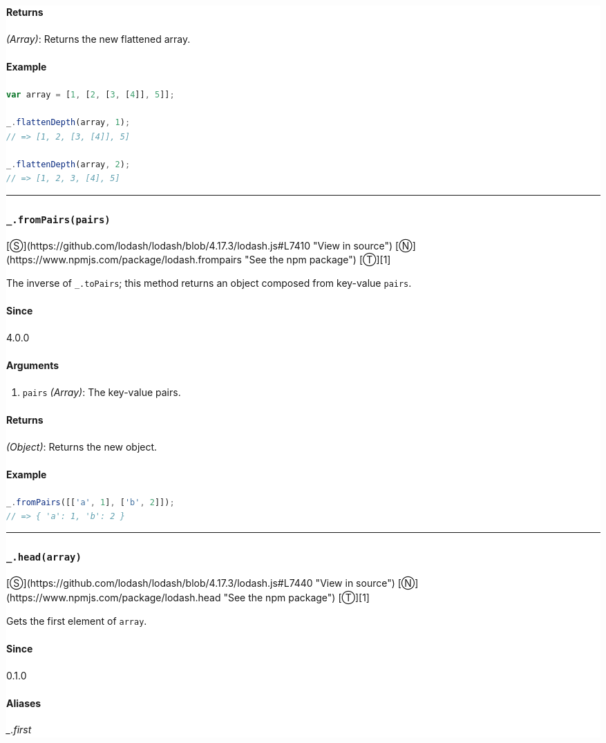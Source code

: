 #### Returns
*(Array)*: Returns the new flattened array.

#### Example
```js
var array = [1, [2, [3, [4]], 5]];

_.flattenDepth(array, 1);
// => [1, 2, [3, [4]], 5]

_.flattenDepth(array, 2);
// => [1, 2, 3, [4], 5]
```
---





<h3 id="_frompairspairs"><code>_.fromPairs(pairs)</code></h3>
[&#x24C8;](https://github.com/lodash/lodash/blob/4.17.3/lodash.js#L7410 "View in source") [&#x24C3;](https://www.npmjs.com/package/lodash.frompairs "See the npm package") [&#x24C9;][1]

The inverse of `_.toPairs`; this method returns an object composed
from key-value `pairs`.

#### Since
4.0.0

#### Arguments
1. `pairs` *(Array)*: The key-value pairs.

#### Returns
*(Object)*: Returns the new object.

#### Example
```js
_.fromPairs([['a', 1], ['b', 2]]);
// => { 'a': 1, 'b': 2 }
```
---





<h3 id="_headarray"><code>_.head(array)</code></h3>
[&#x24C8;](https://github.com/lodash/lodash/blob/4.17.3/lodash.js#L7440 "View in source") [&#x24C3;](https://www.npmjs.com/package/lodash.head "See the npm package") [&#x24C9;][1]

Gets the first element of `array`.

#### Since
0.1.0

#### Aliases
*_.first*
